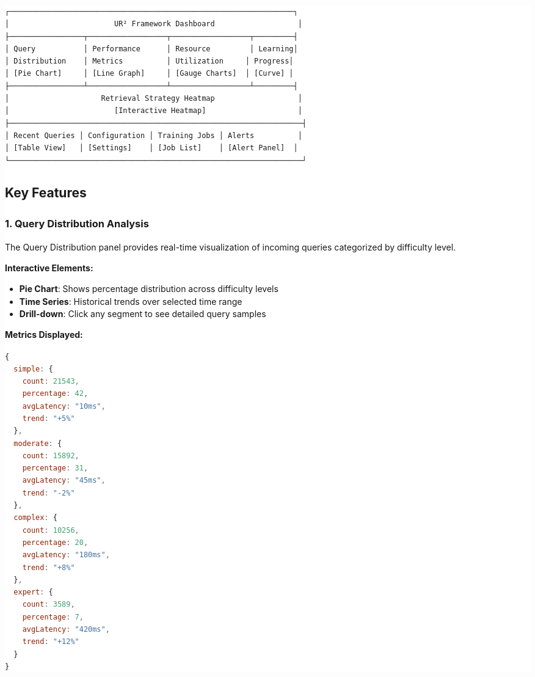 ```
┌─────────────────────────────────────────────────────────────────┐
│                        UR² Framework Dashboard                   │
├─────────────────┬──────────────────┬──────────────────┬─────────┤
│ Query           │ Performance      │ Resource         │ Learning│
│ Distribution    │ Metrics          │ Utilization     │ Progress│
│ [Pie Chart]     │ [Line Graph]     │ [Gauge Charts]  │ [Curve] │
├─────────────────┴──────────────────┴──────────────────┴─────────┤
│                     Retrieval Strategy Heatmap                   │
│                        [Interactive Heatmap]                     │
├───────────────────────────────────────────────────────────────────┤
│ Recent Queries │ Configuration │ Training Jobs │ Alerts          │
│ [Table View]   │ [Settings]    │ [Job List]    │ [Alert Panel]  │
└───────────────────────────────────────────────────────────────────┘
```

## Key Features

### 1. Query Distribution Analysis

The Query Distribution panel provides real-time visualization of incoming queries categorized by difficulty level.

**Interactive Elements:**
- **Pie Chart**: Shows percentage distribution across difficulty levels
- **Time Series**: Historical trends over selected time range
- **Drill-down**: Click any segment to see detailed query samples

**Metrics Displayed:**
```javascript
{
  simple: {
    count: 21543,
    percentage: 42,
    avgLatency: "10ms",
    trend: "+5%"
  },
  moderate: {
    count: 15892,
    percentage: 31,
    avgLatency: "45ms",
    trend: "-2%"
  },
  complex: {
    count: 10256,
    percentage: 20,
    avgLatency: "180ms",
    trend: "+8%"
  },
  expert: {
    count: 3589,
    percentage: 7,
    avgLatency: "420ms",
    trend: "+12%"
  }
}
```
